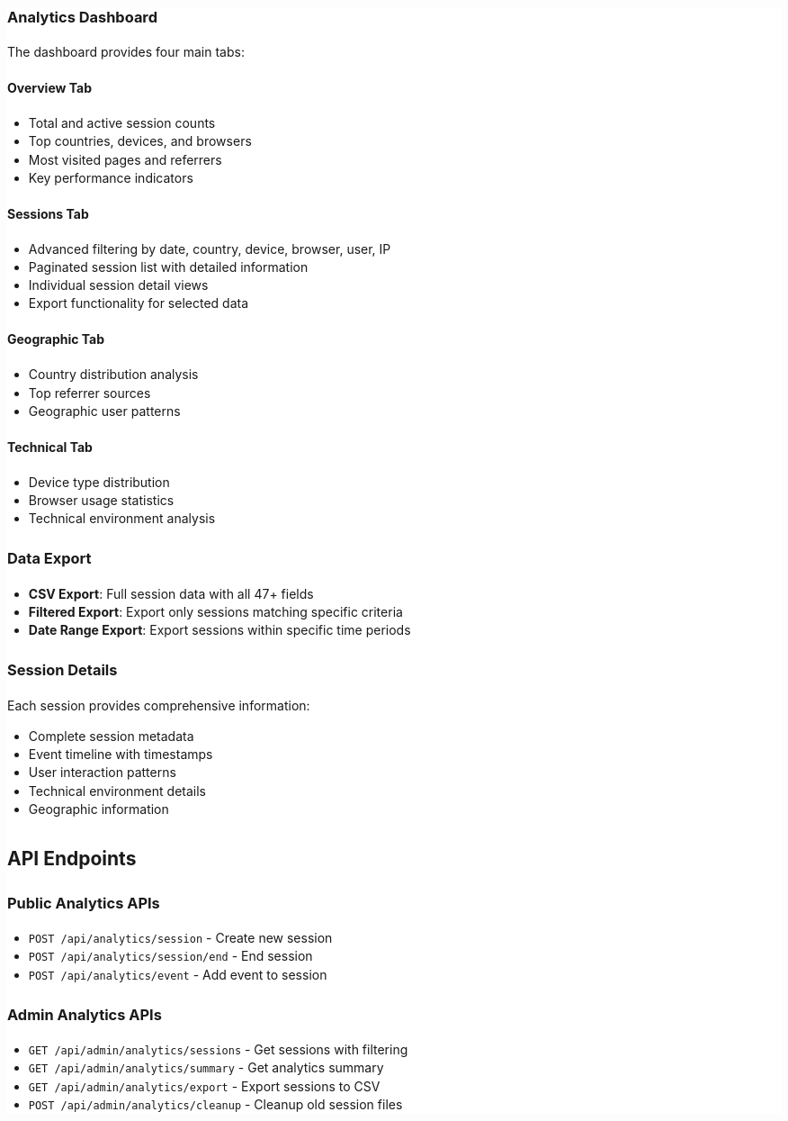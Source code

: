 ### Analytics Dashboard
The dashboard provides four main tabs:

#### Overview Tab
- Total and active session counts
- Top countries, devices, and browsers
- Most visited pages and referrers
- Key performance indicators

#### Sessions Tab
- Advanced filtering by date, country, device, browser, user, IP
- Paginated session list with detailed information
- Individual session detail views
- Export functionality for selected data

#### Geographic Tab
- Country distribution analysis
- Top referrer sources
- Geographic user patterns

#### Technical Tab
- Device type distribution
- Browser usage statistics
- Technical environment analysis

### Data Export
- **CSV Export**: Full session data with all 47+ fields
- **Filtered Export**: Export only sessions matching specific criteria
- **Date Range Export**: Export sessions within specific time periods

### Session Details
Each session provides comprehensive information:
- Complete session metadata
- Event timeline with timestamps
- User interaction patterns
- Technical environment details
- Geographic information

## API Endpoints

### Public Analytics APIs
- `POST /api/analytics/session` - Create new session
- `POST /api/analytics/session/end` - End session
- `POST /api/analytics/event` - Add event to session

### Admin Analytics APIs
- `GET /api/admin/analytics/sessions` - Get sessions with filtering
- `GET /api/admin/analytics/summary` - Get analytics summary
- `GET /api/admin/analytics/export` - Export sessions to CSV
- `POST /api/admin/analytics/cleanup` - Cleanup old session files
